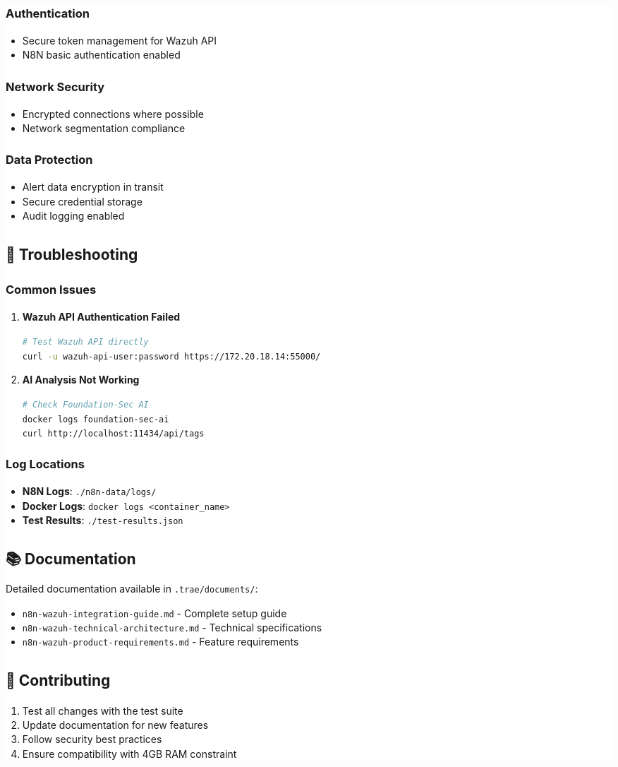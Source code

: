 ### Authentication
- Secure token management for Wazuh API
- N8N basic authentication enabled

### Network Security
- Encrypted connections where possible
- Network segmentation compliance

### Data Protection
- Alert data encryption in transit
- Secure credential storage
- Audit logging enabled

## 🚨 Troubleshooting

### Common Issues

1. **Wazuh API Authentication Failed**
   ```bash
   # Test Wazuh API directly
   curl -u wazuh-api-user:password https://172.20.18.14:55000/
   ```

2. **AI Analysis Not Working**
   ```bash
   # Check Foundation-Sec AI
   docker logs foundation-sec-ai
   curl http://localhost:11434/api/tags
   ```

### Log Locations

- **N8N Logs**: `./n8n-data/logs/`
- **Docker Logs**: `docker logs <container_name>`
- **Test Results**: `./test-results.json`

## 📚 Documentation

Detailed documentation available in `.trae/documents/`:

- `n8n-wazuh-integration-guide.md` - Complete setup guide
- `n8n-wazuh-technical-architecture.md` - Technical specifications
- `n8n-wazuh-product-requirements.md` - Feature requirements


## 🤝 Contributing

1. Test all changes with the test suite
2. Update documentation for new features
3. Follow security best practices
4. Ensure compatibility with 4GB RAM constraint
